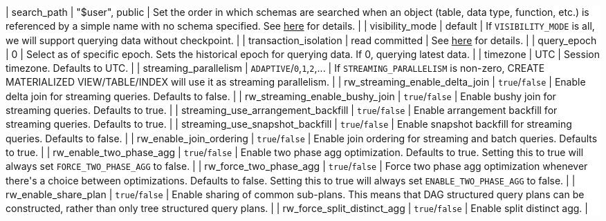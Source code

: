 | search_path                           | "$user", public | Set the order in which schemas are searched when an object (table, data type, function, etc.) is referenced by a simple name with no schema specified. See [here](https://www.postgresql.org/docs/14/runtime-config-client.html#GUC-SEARCH-PATH) for details.                                                                |
| visibility_mode                       | default         | If `VISIBILITY_MODE` is all, we will support querying data without checkpoint.                                                                                                                                                                                                                                 |
| transaction_isolation                 | read committed  | See [here](https://www.postgresql.org/docs/current/transaction-iso.html) for details.                                                                                                                                                                                                                                     |
| query_epoch                           | 0               | Select as of specific epoch. Sets the historical epoch for querying data. If 0, querying latest data.                                                                                                                                                                                                         |
| timezone                              | UTC             | Session timezone. Defaults to UTC.                                                                                                                                                                                                                                                                           |
| streaming_parallelism                 | `ADAPTIVE`/`0`,`1`,`2`,...               | If `STREAMING_PARALLELISM` is non-zero, CREATE MATERIALIZED VIEW/TABLE/INDEX will use it as streaming parallelism.                                                                                                                                                                                          |
| rw_streaming_enable_delta_join        | `true`/`false`           | Enable delta join for streaming queries. Defaults to false.                                                                                                                                                                                                                                                  |
| rw_streaming_enable_bushy_join        | `true`/`false`            | Enable bushy join for streaming queries. Defaults to true.                                                                                                                                                                                                                                                   |
| streaming_use_arrangement_backfill | `true`/`false`           | Enable arrangement backfill for streaming queries. Defaults to true.                                                                                                                                                                                                                                        |
| streaming_use_snapshot_backfill | `true`/`false`           | Enable snapshot backfill for streaming queries. Defaults to false.                                                                                                                                                                                                                                        |
| rw_enable_join_ordering               | `true`/`false`            | Enable join ordering for streaming and batch queries. Defaults to true.                                                                                                                                                                                                                                      |
| rw_enable_two_phase_agg               | `true`/`false`            | Enable two phase agg optimization. Defaults to true. Setting this to true will always set `FORCE_TWO_PHASE_AGG` to false.                                                                                                                                                                                    |
| rw_force_two_phase_agg                | `true`/`false`           | Force two phase agg optimization whenever there's a choice between optimizations. Defaults to false. Setting this to true will always set `ENABLE_TWO_PHASE_AGG` to false.                                                                                                                                 |
| rw_enable_share_plan                  | `true`/`false`            | Enable sharing of common sub-plans. This means that DAG structured query plans can be constructed, rather than only tree structured query plans.                                                                                                                                                                |
| rw_force_split_distinct_agg           | `true`/`false`           | Enable split distinct agg.                                                                                                                                                                                                                                                                                     |
